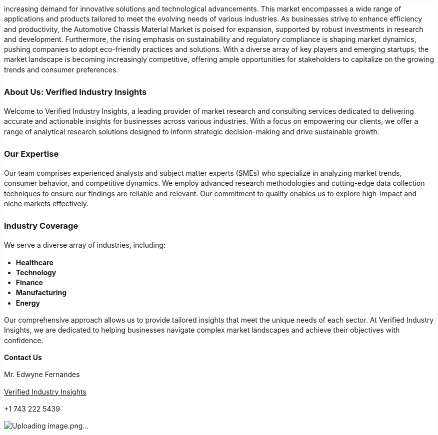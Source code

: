 increasing demand for innovative solutions and technological advancements. This market encompasses a wide range of applications and products tailored to meet the evolving needs of various industries. As businesses strive to enhance efficiency and productivity, the Automotive Chassis Material Market is poised for expansion, supported by robust investments in research and development. Furthermore, the rising emphasis on sustainability and regulatory compliance is shaping market dynamics, pushing companies to adopt eco-friendly practices and solutions. With a diverse array of key players and emerging startups, the market landscape is becoming increasingly competitive, offering ample opportunities for stakeholders to capitalize on the growing trends and consumer preferences.</p><h3>About Us: Verified Industry Insights</h3><p>Welcome to Verified Industry Insights, a leading provider of market research and consulting services dedicated to delivering accurate and actionable insights for businesses across various industries. With a focus on empowering our clients, we offer a range of analytical research solutions designed to inform strategic decision-making and drive sustainable growth.</p><h3>Our Expertise</h3><p>Our team comprises experienced analysts and subject matter experts (SMEs) who specialize in analyzing market trends, consumer behavior, and competitive dynamics. We employ advanced research methodologies and cutting-edge data collection techniques to ensure our findings are reliable and relevant. Our commitment to quality enables us to explore high-impact and niche markets effectively.</p><h3>Industry Coverage</h3><p>We serve a diverse array of industries, including:</p><ul><li><strong>Healthcare</strong></li><li><strong>Technology</strong></li><li><strong>Finance</strong></li><li><strong>Manufacturing</strong></li><li><strong>Energy</strong></li></ul><p>Our comprehensive approach allows us to provide tailored insights that meet the unique needs of each sector. At Verified Industry Insights, we are dedicated to helping businesses navigate complex market landscapes and achieve their objectives with confidence.</p><p><strong>Contact Us</strong></p><p>Mr. Edwyne Fernandes</p><p><a href="https://www.verifiedindustryinsights.com/">Verified Industry Insights</a></p><p>+1 743 222 5439</p>
![Uploading image.png…]()
